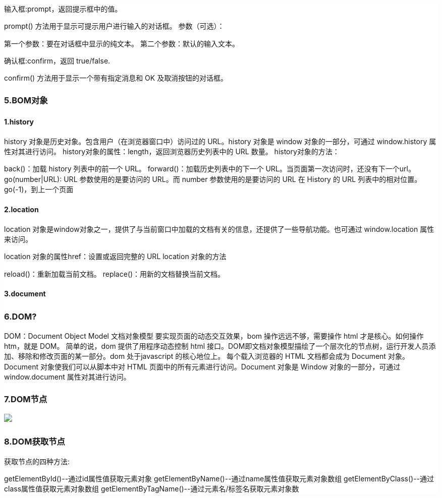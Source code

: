 输入框:prompt，返回提示框中的值。

prompt() 方法用于显示可提示用户进行输入的对话框。
参数（可选）：

第一个参数：要在对话框中显示的纯文本。
第二个参数：默认的输入文本。


确认框:confirm，返回 true/false.

confirm() 方法用于显示一个带有指定消息和 OK 及取消按钮的对话框。

### 5.BOM对象

#### 1.history

history 对象是历史对象。包含用户（在浏览器窗口中）访问过的 URL。history 对象是 window 对象的一部分，可通过 window.history 属性对其进行访问。
history对象的属性：length，返回浏览器历史列表中的 URL 数量。
history对象的方法：

back()：加载 history 列表中的前一个 URL。
forward()：加载历史列表中的下一个 URL。当页面第一次访问时，还没有下一个url。
go(number|URL): URL 参数使用的是要访问的 URL。而 number 参数使用的是要访问的 URL 在 History 的 URL 列表中的相对位置。go(-1)，到上一个页面

#### 2.location

location 对象是window对象之一，提供了与当前窗口中加载的文档有关的信息，还提供了一些导航功能。也可通过 window.location 属性来访问。

location 对象的属性href：设置或返回完整的 URL
location 对象的方法

reload()：重新加载当前文档。
replace()：用新的文档替换当前文档。

#### 3.document

### 6.DOM?

DOM：Document Object Model 文档对象模型
要实现页面的动态交互效果，bom 操作远远不够，需要操作 html 才是核心。如何操作 htm，就是 DOM。
简单的说，dom 提供了用程序动态控制 html 接口。DOM即文档对象模型描绘了一个层次化的节点树，运行开发人员添加、移除和修改页面的某一部分。dom 处于javascript 的核心地位上。
每个载入浏览器的 HTML 文档都会成为 Document 对象。Document 对象使我们可以从脚本中对 HTML 页面中的所有元素进行访问。Document 对象是 Window 对象的一部分，可通过 window.document 属性对其进行访问。

### 7.DOM节点

![](https://static01.imgkr.com/temp/b14869442f09474e9eb520602fabb984.png)

### 8.DOM获取节点

获取节点的四种方法:

getElementById()--通过id属性值获取元素对象
getElementByName()--通过name属性值获取元素对象数组
getElementByClass()--通过class属性值获取元素对象数组
getElementByTagName()--通过元素名/标签名获取元素对象数

